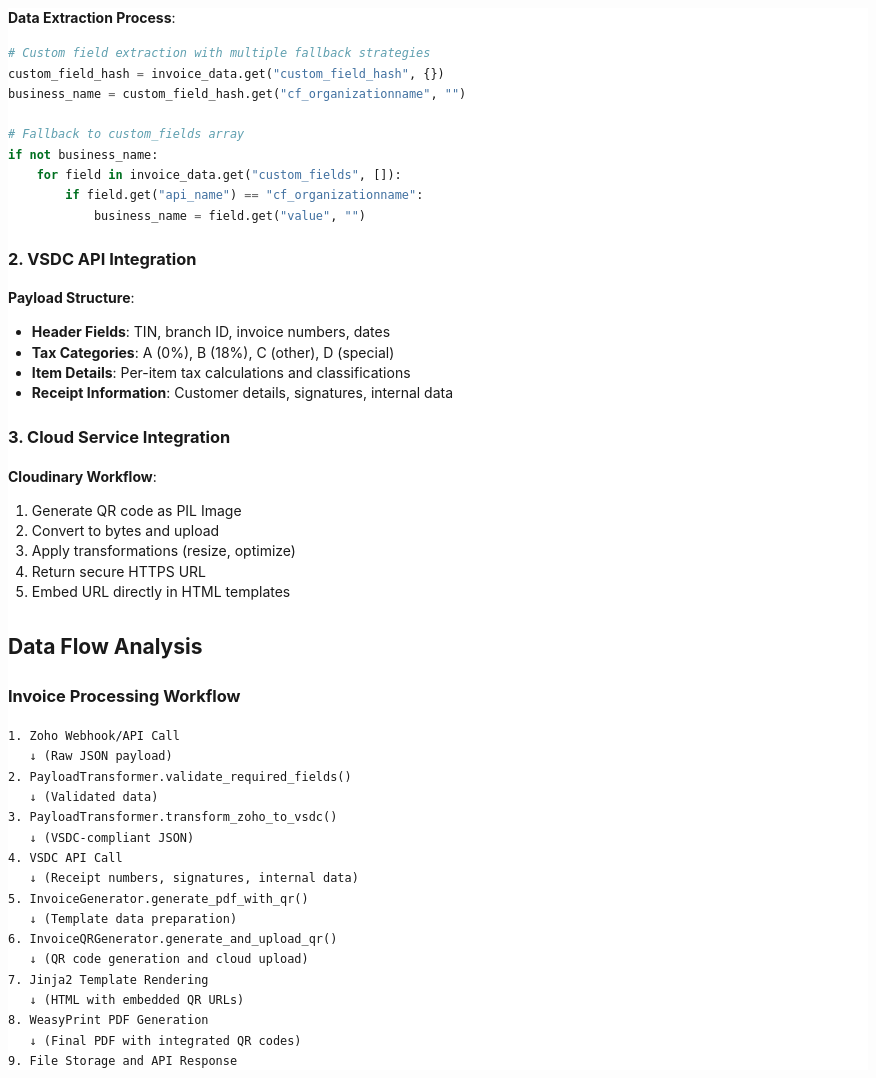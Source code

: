 **Data Extraction Process**:
```python
# Custom field extraction with multiple fallback strategies
custom_field_hash = invoice_data.get("custom_field_hash", {})
business_name = custom_field_hash.get("cf_organizationname", "")

# Fallback to custom_fields array
if not business_name:
    for field in invoice_data.get("custom_fields", []):
        if field.get("api_name") == "cf_organizationname":
            business_name = field.get("value", "")
```

### 2. VSDC API Integration

**Payload Structure**:
- **Header Fields**: TIN, branch ID, invoice numbers, dates
- **Tax Categories**: A (0%), B (18%), C (other), D (special)
- **Item Details**: Per-item tax calculations and classifications
- **Receipt Information**: Customer details, signatures, internal data

### 3. Cloud Service Integration

**Cloudinary Workflow**:
1. Generate QR code as PIL Image
2. Convert to bytes and upload
3. Apply transformations (resize, optimize)
4. Return secure HTTPS URL
5. Embed URL directly in HTML templates

## Data Flow Analysis

### Invoice Processing Workflow

```
1. Zoho Webhook/API Call
   ↓ (Raw JSON payload)
2. PayloadTransformer.validate_required_fields()
   ↓ (Validated data)
3. PayloadTransformer.transform_zoho_to_vsdc()
   ↓ (VSDC-compliant JSON)
4. VSDC API Call
   ↓ (Receipt numbers, signatures, internal data)
5. InvoiceGenerator.generate_pdf_with_qr()
   ↓ (Template data preparation)
6. InvoiceQRGenerator.generate_and_upload_qr()
   ↓ (QR code generation and cloud upload)
7. Jinja2 Template Rendering
   ↓ (HTML with embedded QR URLs)
8. WeasyPrint PDF Generation
   ↓ (Final PDF with integrated QR codes)
9. File Storage and API Response
```
